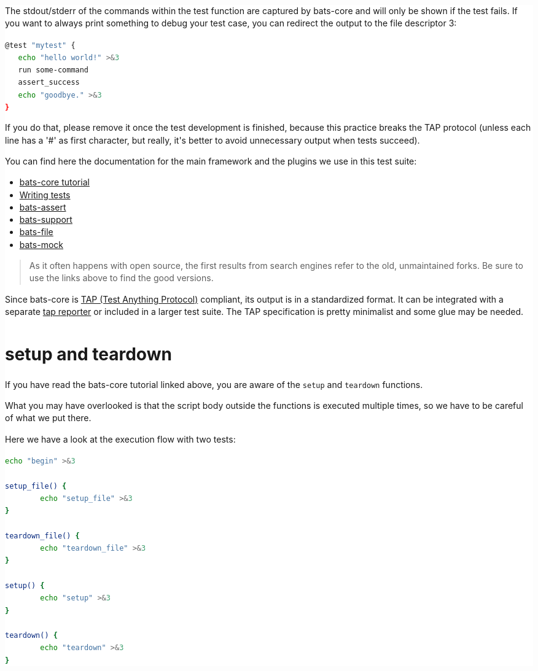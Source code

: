 The stdout/stderr of the commands within the test function are captured by
bats-core and will only be shown if the test fails. If you want to always print
something to debug your test case, you can redirect the output to the file
descriptor 3:

```sh
@test "mytest" {
   echo "hello world!" >&3
   run some-command
   assert_success
   echo "goodbye." >&3
}
```

If you do that, please remove it once the test development is finished, because
this practice breaks the TAP protocol (unless each line has a '#' as first
character, but really, it's better to avoid unnecessary output when tests succeed).

You can find here the documentation for the main framework and the plugins we use in this test suite:

 - [bats-core tutorial](https://bats-core.readthedocs.io/en/stable/tutorial.html)
 - [Writing tests](https://bats-core.readthedocs.io/en/stable/writing-tests.html)
 - [bats-assert](https://github.com/bats-core/bats-assert)
 - [bats-support](https://github.com/bats-core/bats-support)
 - [bats-file](https://github.com/bats-core/bats-file)
 - [bats-mock](https://github.com/grayhemp/bats-mock)

> As it often happens with open source, the first results from search engines refer to the old, unmaintained forks.
> Be sure to use the links above to find the good versions.

Since bats-core is [TAP (Test Anything Protocol)](https://testanything.org/)
compliant, its output is in a standardized format. It can be integrated with a
separate [tap reporter](https://www.npmjs.com/package/tape#pretty-reporters) or
included in a larger test suite. The TAP specification is pretty minimalist and
some glue may be needed.


# setup and teardown

If you have read the bats-core tutorial linked above, you are aware of the
`setup` and `teardown` functions.

What you may have overlooked is that the script body outside the functions is
executed multiple times, so we have to be careful of what we put there.

Here we have a look at the execution flow with two tests:

```sh
echo "begin" >&3

setup_file() {
        echo "setup_file" >&3
}

teardown_file() {
        echo "teardown_file" >&3
}

setup() {
        echo "setup" >&3
}

teardown() {
        echo "teardown" >&3
}

```